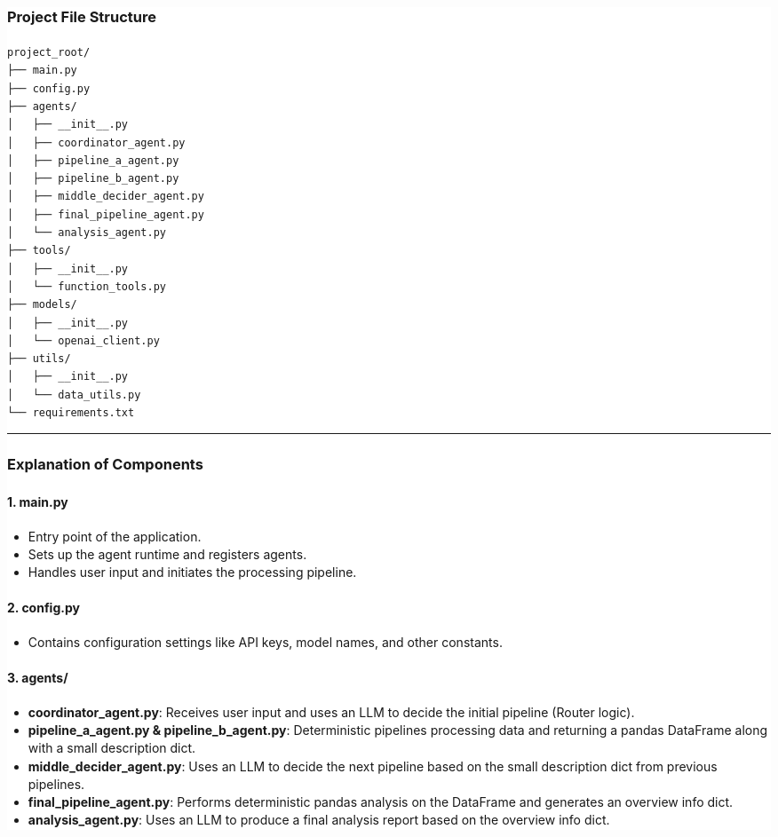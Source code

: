 
### **Project File Structure**

```
project_root/
├── main.py
├── config.py
├── agents/
│   ├── __init__.py
│   ├── coordinator_agent.py
│   ├── pipeline_a_agent.py
│   ├── pipeline_b_agent.py
│   ├── middle_decider_agent.py
│   ├── final_pipeline_agent.py
│   └── analysis_agent.py
├── tools/
│   ├── __init__.py
│   └── function_tools.py
├── models/
│   ├── __init__.py
│   └── openai_client.py
├── utils/
│   ├── __init__.py
│   └── data_utils.py
└── requirements.txt
```

---

### **Explanation of Components**

#### **1. main.py**

- Entry point of the application.
- Sets up the agent runtime and registers agents.
- Handles user input and initiates the processing pipeline.

#### **2. config.py**

- Contains configuration settings like API keys, model names, and other constants.

#### **3. agents/**

- **coordinator_agent.py**: Receives user input and uses an LLM to decide the initial pipeline (Router logic).
- **pipeline_a_agent.py & pipeline_b_agent.py**: Deterministic pipelines processing data and returning a pandas DataFrame along with a small description dict.
- **middle_decider_agent.py**: Uses an LLM to decide the next pipeline based on the small description dict from previous pipelines.
- **final_pipeline_agent.py**: Performs deterministic pandas analysis on the DataFrame and generates an overview info dict.
- **analysis_agent.py**: Uses an LLM to produce a final analysis report based on the overview info dict.
